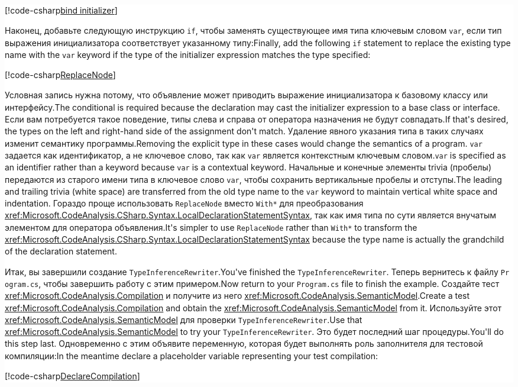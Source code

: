 [!code-csharp[bind initializer](../../../../samples/csharp/roslyn-sdk/SyntaxTransformationQuickStart/TransformationCS/TypeInferenceRewriter.cs#BindInitializer "Bind the initializer expressions")]

<span data-ttu-id="f4732-217">Наконец, добавьте следующую инструкцию `if`, чтобы заменять существующее имя типа ключевым словом `var`, если тип выражения инициализатора соответствует указанному типу:</span><span class="sxs-lookup"><span data-stu-id="f4732-217">Finally, add the following `if` statement to replace the existing type name with the `var` keyword if the type of the initializer expression matches the type specified:</span></span>

[!code-csharp[ReplaceNode](../../../../samples/csharp/roslyn-sdk/SyntaxTransformationQuickStart/TransformationCS/TypeInferenceRewriter.cs#BindInitializer "Replace the initializer node")]

<span data-ttu-id="f4732-218">Условная запись нужна потому, что объявление может приводить выражение инициализатора к базовому классу или интерфейсу.</span><span class="sxs-lookup"><span data-stu-id="f4732-218">The conditional is required because the declaration may cast the initializer expression to a base class or interface.</span></span> <span data-ttu-id="f4732-219">Если вам потребуется такое поведение, типы слева и справа от оператора назначения не будут совпадать.</span><span class="sxs-lookup"><span data-stu-id="f4732-219">If that's desired, the types on the left and right-hand side of the assignment don't match.</span></span> <span data-ttu-id="f4732-220">Удаление явного указания типа в таких случаях изменит семантику программы.</span><span class="sxs-lookup"><span data-stu-id="f4732-220">Removing the explicit type in these cases would change the semantics of a program.</span></span> <span data-ttu-id="f4732-221">`var` задается как идентификатор, а не ключевое слово, так как `var` является контекстным ключевым словом.</span><span class="sxs-lookup"><span data-stu-id="f4732-221">`var` is specified as an identifier rather than a keyword because `var` is a contextual keyword.</span></span> <span data-ttu-id="f4732-222">Начальные и конечные элементы trivia (пробелы) передаются из старого имени типа в ключевое слово `var`, чтобы сохранить вертикальные пробелы и отступы.</span><span class="sxs-lookup"><span data-stu-id="f4732-222">The leading and trailing trivia (white space) are transferred from the old type name to the `var` keyword to maintain vertical white space and indentation.</span></span> <span data-ttu-id="f4732-223">Гораздо проще использовать `ReplaceNode` вместо `With*` для преобразования <xref:Microsoft.CodeAnalysis.CSharp.Syntax.LocalDeclarationStatementSyntax>, так как имя типа по сути является внучатым элементом для оператора объявления.</span><span class="sxs-lookup"><span data-stu-id="f4732-223">It's simpler to use `ReplaceNode` rather than `With*` to transform the <xref:Microsoft.CodeAnalysis.CSharp.Syntax.LocalDeclarationStatementSyntax> because the type name is actually the grandchild of the declaration statement.</span></span>

<span data-ttu-id="f4732-224">Итак, вы завершили создание `TypeInferenceRewriter`.</span><span class="sxs-lookup"><span data-stu-id="f4732-224">You've finished the `TypeInferenceRewriter`.</span></span> <span data-ttu-id="f4732-225">Теперь вернитесь к файлу `Program.cs`, чтобы завершить работу с этим примером.</span><span class="sxs-lookup"><span data-stu-id="f4732-225">Now return to your `Program.cs` file to finish the example.</span></span> <span data-ttu-id="f4732-226">Создайте тест <xref:Microsoft.CodeAnalysis.Compilation> и получите из него <xref:Microsoft.CodeAnalysis.SemanticModel>.</span><span class="sxs-lookup"><span data-stu-id="f4732-226">Create a test <xref:Microsoft.CodeAnalysis.Compilation> and obtain the <xref:Microsoft.CodeAnalysis.SemanticModel> from it.</span></span> <span data-ttu-id="f4732-227">Используйте этот <xref:Microsoft.CodeAnalysis.SemanticModel> для проверки `TypeInferenceRewriter`.</span><span class="sxs-lookup"><span data-stu-id="f4732-227">Use that <xref:Microsoft.CodeAnalysis.SemanticModel> to try your `TypeInferenceRewriter`.</span></span> <span data-ttu-id="f4732-228">Это будет последний шаг процедуры.</span><span class="sxs-lookup"><span data-stu-id="f4732-228">You'll do this step last.</span></span> <span data-ttu-id="f4732-229">Одновременно с этим объявите переменную, которая будет выполнять роль заполнителя для тестовой компиляции:</span><span class="sxs-lookup"><span data-stu-id="f4732-229">In the meantime declare a placeholder variable representing your test compilation:</span></span>

[!code-csharp[DeclareCompilation](../../../../samples/csharp/roslyn-sdk/SyntaxTransformationQuickStart/TransformationCS/Program.cs#DeclareTestCompilation "Declare the test compilation")]
